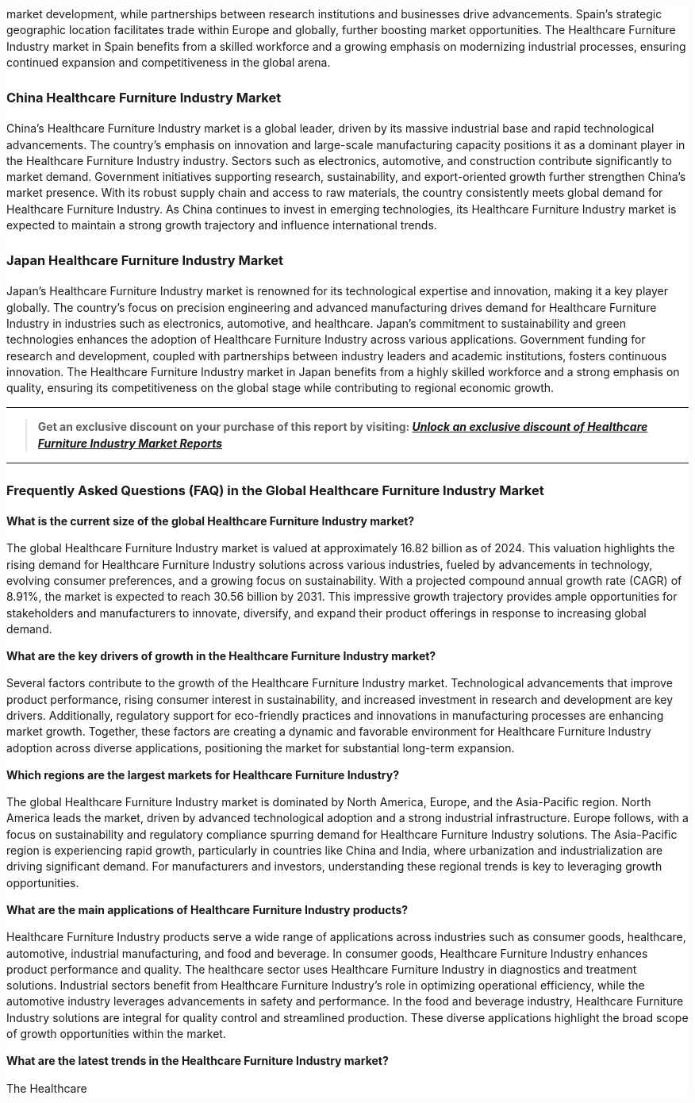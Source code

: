 market development, while partnerships between research institutions and businesses drive advancements. Spain&rsquo;s strategic geographic location facilitates trade within Europe and globally, further boosting market opportunities. The Healthcare Furniture Industry market in Spain benefits from a skilled workforce and a growing emphasis on modernizing industrial processes, ensuring continued expansion and competitiveness in the global arena.</p><h3>China Healthcare Furniture Industry Market</h3><p>China&rsquo;s Healthcare Furniture Industry market is a global leader, driven by its massive industrial base and rapid technological advancements. The country&rsquo;s emphasis on innovation and large-scale manufacturing capacity positions it as a dominant player in the Healthcare Furniture Industry industry. Sectors such as electronics, automotive, and construction contribute significantly to market demand. Government initiatives supporting research, sustainability, and export-oriented growth further strengthen China&rsquo;s market presence. With its robust supply chain and access to raw materials, the country consistently meets global demand for Healthcare Furniture Industry. As China continues to invest in emerging technologies, its Healthcare Furniture Industry market is expected to maintain a strong growth trajectory and influence international trends.</p><h3>Japan Healthcare Furniture Industry Market</h3><p>Japan&rsquo;s Healthcare Furniture Industry market is renowned for its technological expertise and innovation, making it a key player globally. The country&rsquo;s focus on precision engineering and advanced manufacturing drives demand for Healthcare Furniture Industry in industries such as electronics, automotive, and healthcare. Japan&rsquo;s commitment to sustainability and green technologies enhances the adoption of Healthcare Furniture Industry across various applications. Government funding for research and development, coupled with partnerships between industry leaders and academic institutions, fosters continuous innovation. The Healthcare Furniture Industry market in Japan benefits from a highly skilled workforce and a strong emphasis on quality, ensuring its competitiveness on the global stage while contributing to regional economic growth.</p><hr /><blockquote><p><strong>Get an exclusive discount on your purchase of this report by visiting: <em><a href="://marketresearchpulse.com/ask-for-discount/42436?utm_source=Github&amp;utm_medium=091">Unlock an exclusive discount of Healthcare Furniture Industry Market Reports</a></em>&nbsp;</strong></p></blockquote><hr /><h3>Frequently Asked Questions (FAQ) in the Global Healthcare Furniture Industry Market</h3><p><strong>What is the current size of the global Healthcare Furniture Industry market?</strong></p><p>The global Healthcare Furniture Industry market is valued at approximately 16.82 billion as of 2024. This valuation highlights the rising demand for Healthcare Furniture Industry solutions across various industries, fueled by advancements in technology, evolving consumer preferences, and a growing focus on sustainability. With a projected compound annual growth rate (CAGR) of 8.91%, the market is expected to reach 30.56 billion by 2031. This impressive growth trajectory provides ample opportunities for stakeholders and manufacturers to innovate, diversify, and expand their product offerings in response to increasing global demand.</p><p><strong>What are the key drivers of growth in the Healthcare Furniture Industry market?</strong></p><p>Several factors contribute to the growth of the Healthcare Furniture Industry market. Technological advancements that improve product performance, rising consumer interest in sustainability, and increased investment in research and development are key drivers. Additionally, regulatory support for eco-friendly practices and innovations in manufacturing processes are enhancing market growth. Together, these factors are creating a dynamic and favorable environment for Healthcare Furniture Industry adoption across diverse applications, positioning the market for substantial long-term expansion.</p><p><strong>Which regions are the largest markets for Healthcare Furniture Industry?</strong></p><p>The global Healthcare Furniture Industry market is dominated by North America, Europe, and the Asia-Pacific region. North America leads the market, driven by advanced technological adoption and a strong industrial infrastructure. Europe follows, with a focus on sustainability and regulatory compliance spurring demand for Healthcare Furniture Industry solutions. The Asia-Pacific region is experiencing rapid growth, particularly in countries like China and India, where urbanization and industrialization are driving significant demand. For manufacturers and investors, understanding these regional trends is key to leveraging growth opportunities.</p><p><strong>What are the main applications of Healthcare Furniture Industry products?</strong></p><p>Healthcare Furniture Industry products serve a wide range of applications across industries such as consumer goods, healthcare, automotive, industrial manufacturing, and food and beverage. In consumer goods, Healthcare Furniture Industry enhances product performance and quality. The healthcare sector uses Healthcare Furniture Industry in diagnostics and treatment solutions. Industrial sectors benefit from Healthcare Furniture Industry&rsquo;s role in optimizing operational efficiency, while the automotive industry leverages advancements in safety and performance. In the food and beverage industry, Healthcare Furniture Industry solutions are integral for quality control and streamlined production. These diverse applications highlight the broad scope of growth opportunities within the market.</p><p><strong>What are the latest trends in the Healthcare Furniture Industry market?</strong></p><p>The Healthcare